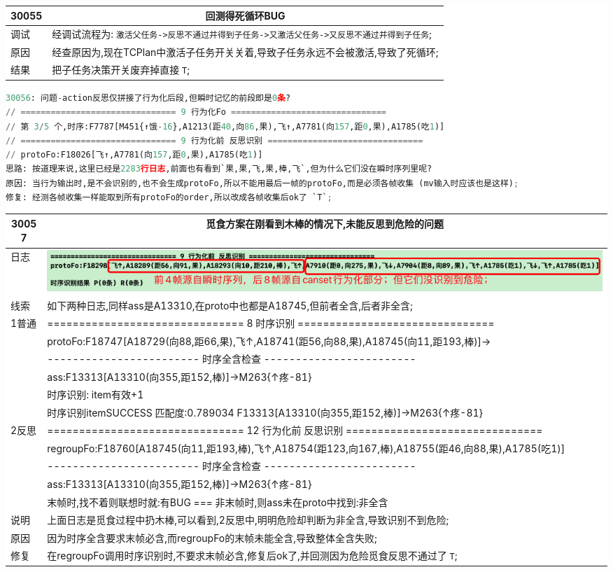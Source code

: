 | 30055 | 回测得死循环BUG |
| --- | --- |
| 调试 | 经调试流程为: `激活父任务->反思不通过并得到子任务->又激活父任务->又反思不通过并得到子任务`; |
| 原因 | 经查原因为,现在TCPlan中激活子任务开关关着,导致子任务永远不会被激活,导致了死循环; |
| 结果 | 把子任务决策开关废弃掉直接 `T`; |

```py
30056: 问题-action反思仅拼接了行为化后段,但瞬时记忆的前段即是0条?
// =============================== 9 行为化Fo ===============================
// 第 3/5 个,时序:F7787[M451{↑饿-16},A1213(距40,向86,果),飞↑,A7781(向157,距0,果),A1785(吃1)]
// =============================== 9 行为化前 反思识别 ===============================
// protoFo:F18026[飞↑,A7781(向157,距0,果),A1785(吃1)]
思路: 按道理来说,这里已经是2283行日志,前面也有看到`果,果,飞,果,棒,飞`,但为什么它们没在瞬时序列里呢?
原因: 当行为输出时,是不会识别的,也不会生成protoFo,所以不能用最后一帧的protoFo,而是必须各帧收集 (mv输入时应该也是这样);
修复: 经测各帧收集一样能取到所有protoFo的order,所以改成各帧收集后ok了 `T`;
```

| 30057 | 觅食方案在刚看到木棒的情况下,未能反思到危险的问题 |
| --- | --- |
| 日志 | ![](assets/703_觅食明明有危险但未反思到危险的问题.png) |
| 线索 | 如下两种日志,同样ass是A13310,在proto中也都是A18745,但前者全含,后者非全含; |
| 1普通 | =============================== 8 时序识别 =============================== |
|  | protoFo:F18747[A18729(向88,距66,果),飞↑,A18741(距56,向88,果),A18745(向11,距193,棒)]-> |
|  | ------------------------ 时序全含检查 ------------------------ |
|  | ass:F13313[A13310(向355,距152,棒)]->M263{↑疼-81} |
|  | 时序识别: item有效+1 |
|  | 时序识别itemSUCCESS 匹配度:0.789034 F13313[A13310(向355,距152,棒)]->M263{↑疼-81} |
| 2反思 | =============================== 12 行为化前 反思识别 =============================== |
|  | regroupFo:F18760[A18745(向11,距193,棒),飞↑,A18754(距123,向167,棒),A18755(距46,向88,果),A1785(吃1)] |
|  | ------------------------ 时序全含检查 ------------------------ |
|  | ass:F13313[A13310(向355,距152,棒)]->M263{↑疼-81} |
|  | 末帧时,找不着则联想时就:有BUG === 非末帧时,则ass未在proto中找到:非全含 |
| 说明 | 上面日志是觅食过程中扔木棒,可以看到,2反思中,明明危险却判断为非全含,导致识别不到危险; |
| 原因 | 因为时序全含要求末帧必含,而regroupFo的末帧未能全含,导致整体全含失败; |
| 修复 | 在regroupFo调用时序识别时,不要求末帧必含,修复后ok了,并回测因为危险觅食反思不通过了 `T`; |
